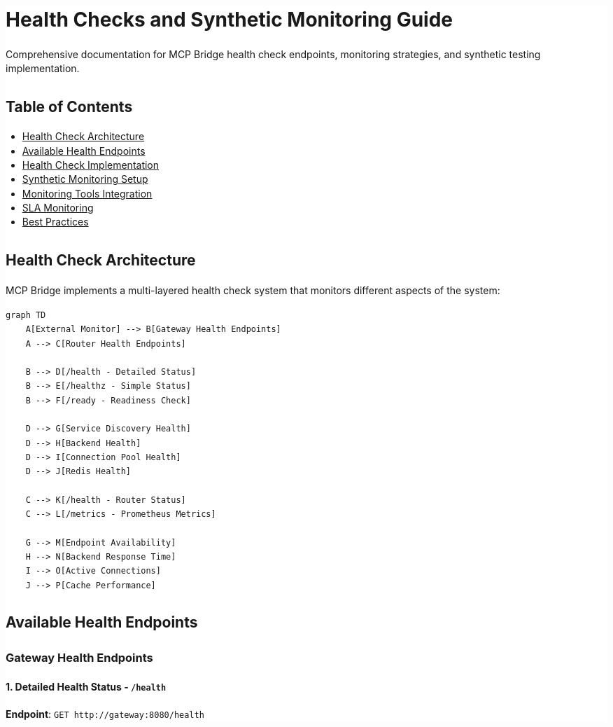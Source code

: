 # Health Checks and Synthetic Monitoring Guide

Comprehensive documentation for MCP Bridge health check endpoints, monitoring strategies, and synthetic testing implementation.

## Table of Contents

- [Health Check Architecture](#health-check-architecture)
- [Available Health Endpoints](#available-health-endpoints)
- [Health Check Implementation](#health-check-implementation)
- [Synthetic Monitoring Setup](#synthetic-monitoring-setup)
- [Monitoring Tools Integration](#monitoring-tools-integration)
- [SLA Monitoring](#sla-monitoring)
- [Best Practices](#best-practices)

## Health Check Architecture

MCP Bridge implements a multi-layered health check system that monitors different aspects of the system:

```mermaid
graph TD
    A[External Monitor] --> B[Gateway Health Endpoints]
    A --> C[Router Health Endpoints]
    
    B --> D[/health - Detailed Status]
    B --> E[/healthz - Simple Status]
    B --> F[/ready - Readiness Check]
    
    D --> G[Service Discovery Health]
    D --> H[Backend Health]
    D --> I[Connection Pool Health]
    D --> J[Redis Health]
    
    C --> K[/health - Router Status]
    C --> L[/metrics - Prometheus Metrics]
    
    G --> M[Endpoint Availability]
    H --> N[Backend Response Time]
    I --> O[Active Connections]
    J --> P[Cache Performance]
```

## Available Health Endpoints

### Gateway Health Endpoints

#### 1. Detailed Health Status - `/health`

**Endpoint**: `GET http://gateway:8080/health`
